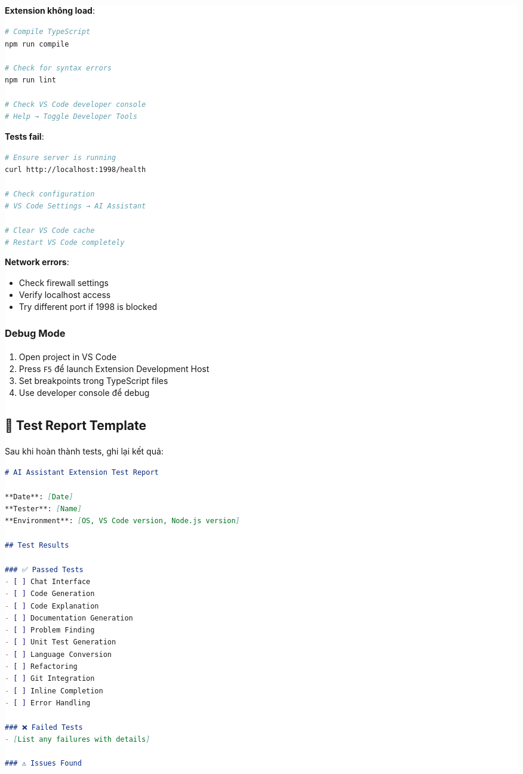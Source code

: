 **Extension không load**:
```bash
# Compile TypeScript
npm run compile

# Check for syntax errors
npm run lint

# Check VS Code developer console
# Help → Toggle Developer Tools
```

**Tests fail**:
```bash
# Ensure server is running
curl http://localhost:1998/health

# Check configuration
# VS Code Settings → AI Assistant

# Clear VS Code cache
# Restart VS Code completely
```

**Network errors**:
- Check firewall settings
- Verify localhost access
- Try different port if 1998 is blocked

### Debug Mode

1. Open project in VS Code
2. Press `F5` để launch Extension Development Host
3. Set breakpoints trong TypeScript files
4. Use developer console để debug

## 📝 Test Report Template

Sau khi hoàn thành tests, ghi lại kết quả:

```markdown
# AI Assistant Extension Test Report

**Date**: [Date]
**Tester**: [Name]
**Environment**: [OS, VS Code version, Node.js version]

## Test Results

### ✅ Passed Tests
- [ ] Chat Interface
- [ ] Code Generation  
- [ ] Code Explanation
- [ ] Documentation Generation
- [ ] Problem Finding
- [ ] Unit Test Generation
- [ ] Language Conversion
- [ ] Refactoring
- [ ] Git Integration
- [ ] Inline Completion
- [ ] Error Handling

### ❌ Failed Tests
- [List any failures with details]

### ⚠️ Issues Found
```